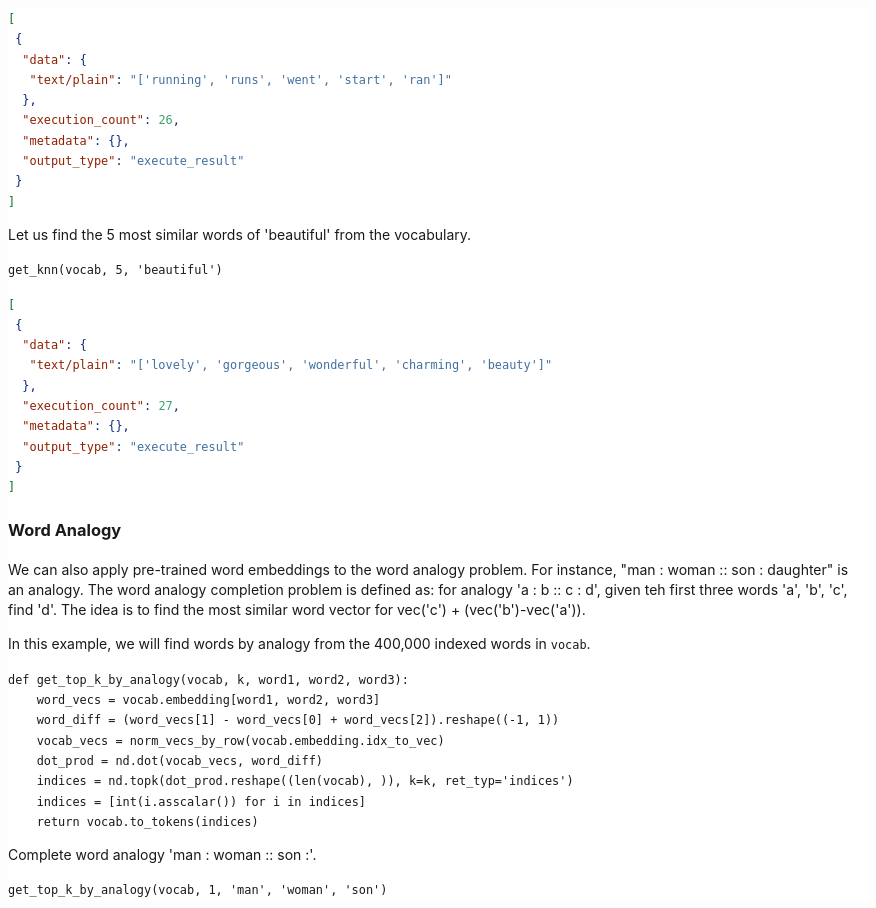```{.json .output n=26}
[
 {
  "data": {
   "text/plain": "['running', 'runs', 'went', 'start', 'ran']"
  },
  "execution_count": 26,
  "metadata": {},
  "output_type": "execute_result"
 }
]
```

Let us find the 5 most similar words of 'beautiful' from the vocabulary.

```{.python .input  n=27}
get_knn(vocab, 5, 'beautiful')
```

```{.json .output n=27}
[
 {
  "data": {
   "text/plain": "['lovely', 'gorgeous', 'wonderful', 'charming', 'beauty']"
  },
  "execution_count": 27,
  "metadata": {},
  "output_type": "execute_result"
 }
]
```

### Word Analogy

We can also apply pre-trained word embeddings to the word analogy problem. For instance, "man : woman :: son : daughter" is an analogy. The word analogy completion problem is defined as: for analogy 'a : b :: c : d', given teh first three words 'a', 'b', 'c', find 'd'. The idea is to find the most similar word vector for vec('c') + (vec('b')-vec('a')).

In this example, we will find words by analogy from the 400,000 indexed words in `vocab`.

```{.python .input  n=28}
def get_top_k_by_analogy(vocab, k, word1, word2, word3):
    word_vecs = vocab.embedding[word1, word2, word3]
    word_diff = (word_vecs[1] - word_vecs[0] + word_vecs[2]).reshape((-1, 1))
    vocab_vecs = norm_vecs_by_row(vocab.embedding.idx_to_vec)
    dot_prod = nd.dot(vocab_vecs, word_diff)
    indices = nd.topk(dot_prod.reshape((len(vocab), )), k=k, ret_typ='indices')
    indices = [int(i.asscalar()) for i in indices]
    return vocab.to_tokens(indices)
```

Complete word analogy 'man : woman :: son :'.

```{.python .input  n=29}
get_top_k_by_analogy(vocab, 1, 'man', 'woman', 'son')
```
